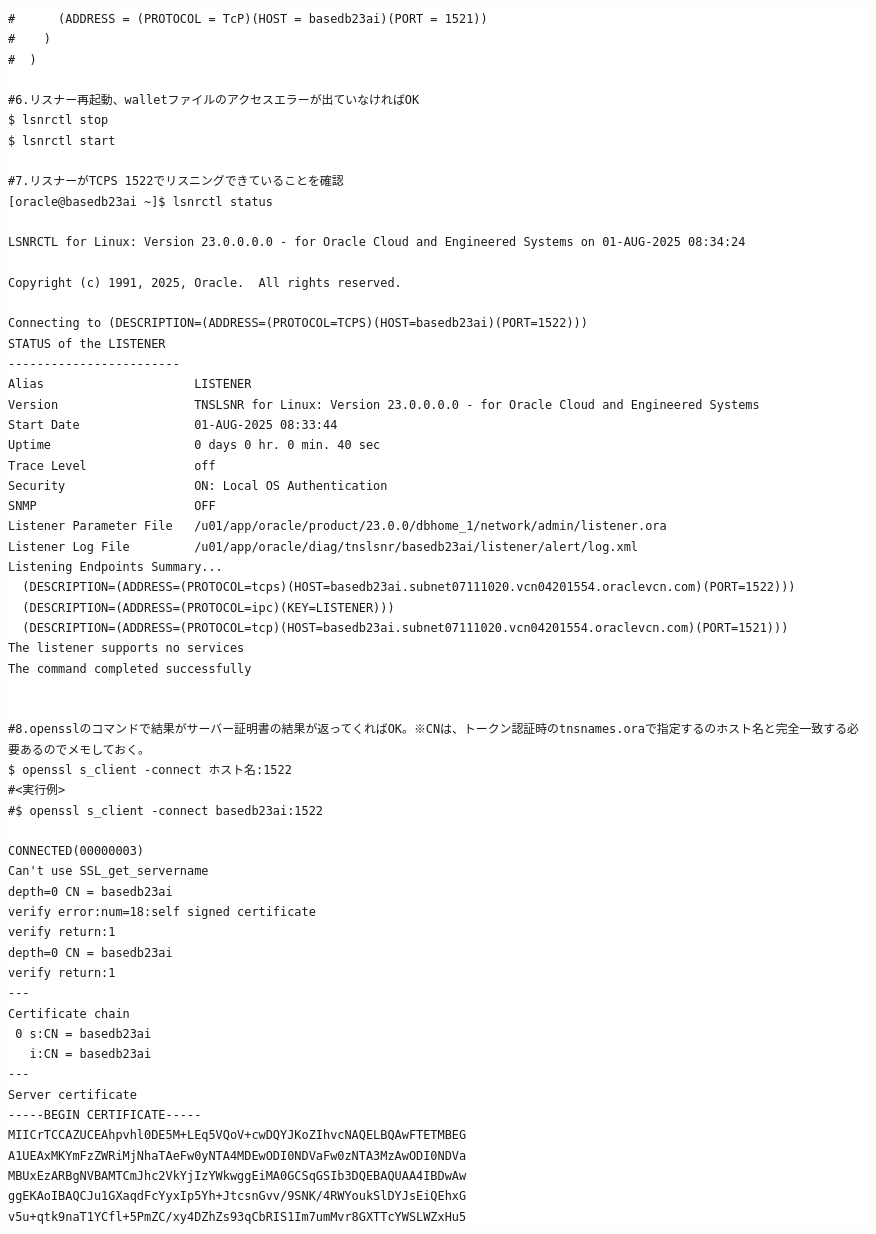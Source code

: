 ```
#      (ADDRESS = (PROTOCOL = TcP)(HOST = basedb23ai)(PORT = 1521))
#    )
#  )
  
#6.リスナー再起動、walletファイルのアクセスエラーが出ていなければOK
$ lsnrctl stop
$ lsnrctl start

#7.リスナーがTCPS 1522でリスニングできていることを確認
[oracle@basedb23ai ~]$ lsnrctl status

LSNRCTL for Linux: Version 23.0.0.0.0 - for Oracle Cloud and Engineered Systems on 01-AUG-2025 08:34:24

Copyright (c) 1991, 2025, Oracle.  All rights reserved.

Connecting to (DESCRIPTION=(ADDRESS=(PROTOCOL=TCPS)(HOST=basedb23ai)(PORT=1522)))
STATUS of the LISTENER
------------------------
Alias                     LISTENER
Version                   TNSLSNR for Linux: Version 23.0.0.0.0 - for Oracle Cloud and Engineered Systems
Start Date                01-AUG-2025 08:33:44
Uptime                    0 days 0 hr. 0 min. 40 sec
Trace Level               off
Security                  ON: Local OS Authentication
SNMP                      OFF
Listener Parameter File   /u01/app/oracle/product/23.0.0/dbhome_1/network/admin/listener.ora
Listener Log File         /u01/app/oracle/diag/tnslsnr/basedb23ai/listener/alert/log.xml
Listening Endpoints Summary...
  (DESCRIPTION=(ADDRESS=(PROTOCOL=tcps)(HOST=basedb23ai.subnet07111020.vcn04201554.oraclevcn.com)(PORT=1522)))
  (DESCRIPTION=(ADDRESS=(PROTOCOL=ipc)(KEY=LISTENER)))
  (DESCRIPTION=(ADDRESS=(PROTOCOL=tcp)(HOST=basedb23ai.subnet07111020.vcn04201554.oraclevcn.com)(PORT=1521)))
The listener supports no services
The command completed successfully


#8.opensslのコマンドで結果がサーバー証明書の結果が返ってくればOK。※CNは、トークン認証時のtnsnames.oraで指定するのホスト名と完全一致する必要あるのでメモしておく。
$ openssl s_client -connect ホスト名:1522
#<実行例>
#$ openssl s_client -connect basedb23ai:1522

CONNECTED(00000003)
Can't use SSL_get_servername
depth=0 CN = basedb23ai
verify error:num=18:self signed certificate
verify return:1
depth=0 CN = basedb23ai
verify return:1
---
Certificate chain
 0 s:CN = basedb23ai
   i:CN = basedb23ai
---
Server certificate
-----BEGIN CERTIFICATE-----
MIICrTCCAZUCEAhpvhl0DE5M+LEq5VQoV+cwDQYJKoZIhvcNAQELBQAwFTETMBEG
A1UEAxMKYmFzZWRiMjNhaTAeFw0yNTA4MDEwODI0NDVaFw0zNTA3MzAwODI0NDVa
MBUxEzARBgNVBAMTCmJhc2VkYjIzYWkwggEiMA0GCSqGSIb3DQEBAQUAA4IBDwAw
ggEKAoIBAQCJu1GXaqdFcYyxIp5Yh+JtcsnGvv/9SNK/4RWYoukSlDYJsEiQEhxG
v5u+qtk9naT1YCfl+5PmZC/xy4DZhZs93qCbRIS1Im7umMvr8GXTTcYWSLWZxHu5
```